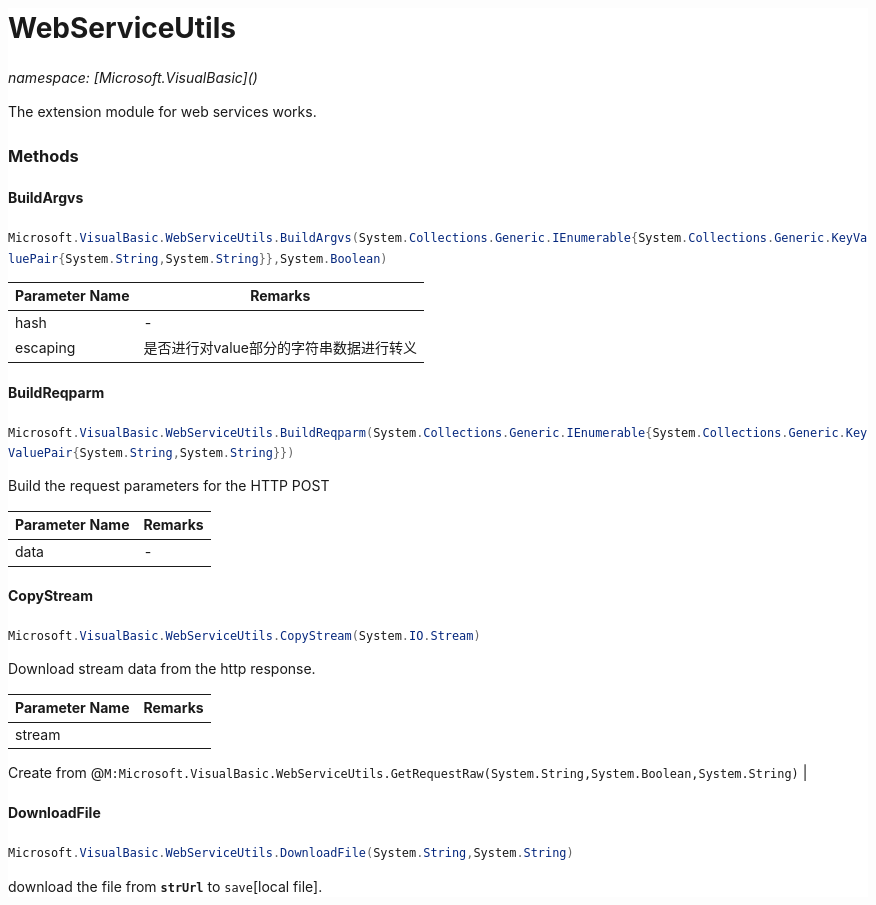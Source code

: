 ﻿# WebServiceUtils
_namespace: [Microsoft.VisualBasic](<a href="#" onClick="load('/docs/Microsoft.VisualBasic/index.md')"></a>)_

The extension module for web services works.



### Methods

#### BuildArgvs
```csharp
Microsoft.VisualBasic.WebServiceUtils.BuildArgvs(System.Collections.Generic.IEnumerable{System.Collections.Generic.KeyValuePair{System.String,System.String}},System.Boolean)
```


|Parameter Name|Remarks|
|--------------|-------|
|hash|-|
|escaping|是否进行对value部分的字符串数据进行转义|


#### BuildReqparm
```csharp
Microsoft.VisualBasic.WebServiceUtils.BuildReqparm(System.Collections.Generic.IEnumerable{System.Collections.Generic.KeyValuePair{System.String,System.String}})
```
Build the request parameters for the HTTP POST

|Parameter Name|Remarks|
|--------------|-------|
|data|-|


#### CopyStream
```csharp
Microsoft.VisualBasic.WebServiceUtils.CopyStream(System.IO.Stream)
```
Download stream data from the http response.

|Parameter Name|Remarks|
|--------------|-------|
|stream|
 Create from @``M:Microsoft.VisualBasic.WebServiceUtils.GetRequestRaw(System.String,System.Boolean,System.String)``
 |


#### DownloadFile
```csharp
Microsoft.VisualBasic.WebServiceUtils.DownloadFile(System.String,System.String)
```
download the file from **`strUrl`** to ``save``[local file].
